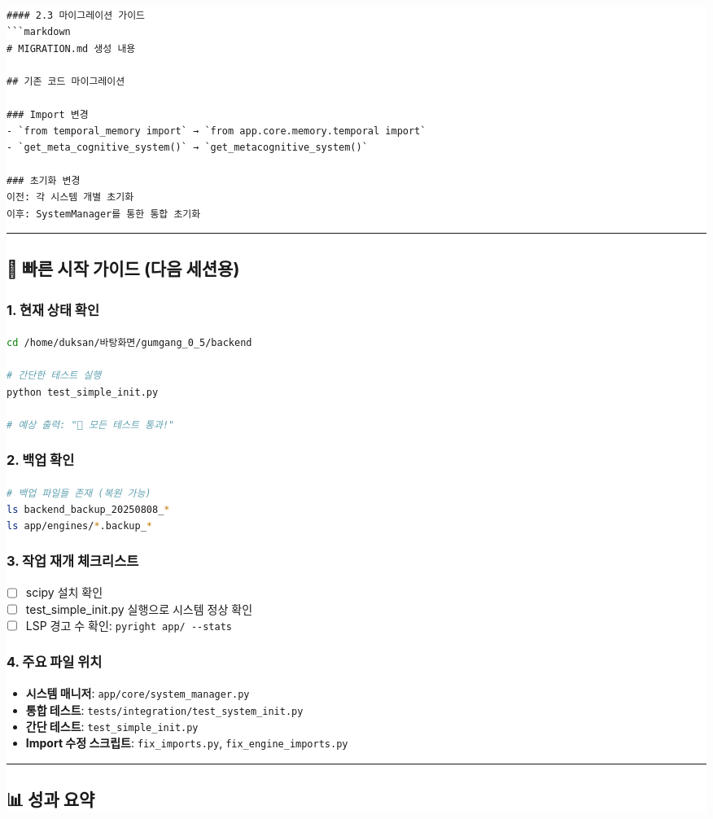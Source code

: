 ```
#### 2.3 마이그레이션 가이드
```markdown
# MIGRATION.md 생성 내용

## 기존 코드 마이그레이션

### Import 변경
- `from temporal_memory import` → `from app.core.memory.temporal import`
- `get_meta_cognitive_system()` → `get_metacognitive_system()`

### 초기화 변경
이전: 각 시스템 개별 초기화
이후: SystemManager를 통한 통합 초기화
```

---

## 🚀 빠른 시작 가이드 (다음 세션용)

### 1. 현재 상태 확인
```bash
cd /home/duksan/바탕화면/gumgang_0_5/backend

# 간단한 테스트 실행
python test_simple_init.py

# 예상 출력: "🎉 모든 테스트 통과!"
```

### 2. 백업 확인
```bash
# 백업 파일들 존재 (복원 가능)
ls backend_backup_20250808_*
ls app/engines/*.backup_*
```

### 3. 작업 재개 체크리스트
- [ ] scipy 설치 확인
- [ ] test_simple_init.py 실행으로 시스템 정상 확인
- [ ] LSP 경고 수 확인: `pyright app/ --stats`

### 4. 주요 파일 위치
- **시스템 매니저**: `app/core/system_manager.py`
- **통합 테스트**: `tests/integration/test_system_init.py`
- **간단 테스트**: `test_simple_init.py`
- **Import 수정 스크립트**: `fix_imports.py`, `fix_engine_imports.py`

---

## 📊 성과 요약

